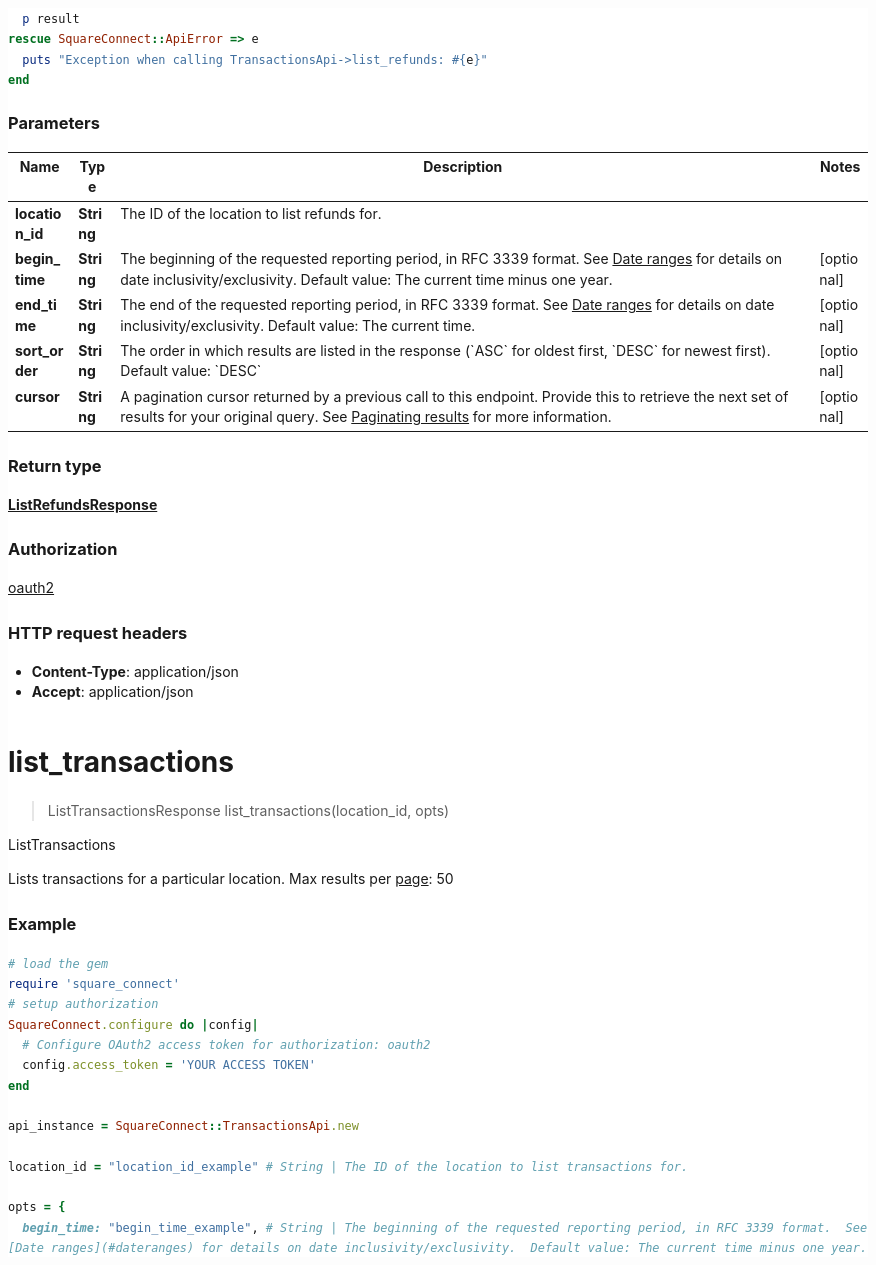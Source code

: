 ```ruby
  p result
rescue SquareConnect::ApiError => e
  puts "Exception when calling TransactionsApi->list_refunds: #{e}"
end
```

### Parameters

Name | Type | Description  | Notes
------------- | ------------- | ------------- | -------------
 **location_id** | **String**| The ID of the location to list refunds for. | 
 **begin_time** | **String**| The beginning of the requested reporting period, in RFC 3339 format.  See [Date ranges](#dateranges) for details on date inclusivity/exclusivity.  Default value: The current time minus one year. | [optional] 
 **end_time** | **String**| The end of the requested reporting period, in RFC 3339 format.  See [Date ranges](#dateranges) for details on date inclusivity/exclusivity.  Default value: The current time. | [optional] 
 **sort_order** | **String**| The order in which results are listed in the response (&#x60;ASC&#x60; for oldest first, &#x60;DESC&#x60; for newest first).  Default value: &#x60;DESC&#x60; | [optional] 
 **cursor** | **String**| A pagination cursor returned by a previous call to this endpoint. Provide this to retrieve the next set of results for your original query.  See [Paginating results](#paginatingresults) for more information. | [optional] 

### Return type

[**ListRefundsResponse**](ListRefundsResponse.md)

### Authorization

[oauth2](../README.md#oauth2)

### HTTP request headers

 - **Content-Type**: application/json
 - **Accept**: application/json



# **list_transactions**
> ListTransactionsResponse list_transactions(location_id, opts)

ListTransactions

Lists transactions for a particular location.  Max results per [page](#paginatingresults): 50

### Example
```ruby
# load the gem
require 'square_connect'
# setup authorization
SquareConnect.configure do |config|
  # Configure OAuth2 access token for authorization: oauth2
  config.access_token = 'YOUR ACCESS TOKEN'
end

api_instance = SquareConnect::TransactionsApi.new

location_id = "location_id_example" # String | The ID of the location to list transactions for.

opts = { 
  begin_time: "begin_time_example", # String | The beginning of the requested reporting period, in RFC 3339 format.  See [Date ranges](#dateranges) for details on date inclusivity/exclusivity.  Default value: The current time minus one year.
```
